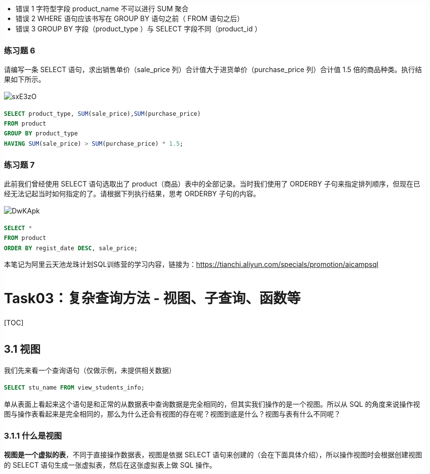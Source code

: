 
* 错误 1
字符型字段  product_name  不可以进行  SUM  聚合
* 错误 2
WHERE  语句应该书写在  GROUP BY  语句之前（  FROM  语句之后）
* 错误 3
GROUP BY  字段（product_type ）与  SELECT  字段不同（product_id ）

### 练习题 6

请编写一条 SELECT 语句，求出销售单价（sale_price 列）合计值大于进货单价（purchase_price 列）合计值 1.5 倍的商品种类。执行结果如下所示。

![sxE3zO](https://upiclw.oss-cn-beijing.aliyuncs.com/uPic/sxE3zO.jpg)

```sql
SELECT product_type, SUM(sale_price),SUM(purchase_price)
FROM product
GROUP BY product_type
HAVING SUM(sale_price) > SUM(purchase_price) * 1.5;
```

### 练习题 7

此前我们曾经使用 SELECT 语句选取出了 product（商品）表中的全部记录。当时我们使用了 ORDERBY 子句来指定排列顺序，但现在已经无法记起当时如何指定的了。请根据下列执行结果，思考 ORDERBY 子句的内容。

![DwKApk](https://upiclw.oss-cn-beijing.aliyuncs.com/uPic/DwKApk.jpg)

```sql
SELECT *
FROM product
ORDER BY regist_date DESC, sale_price;
```

本笔记为阿里云天池龙珠计划SQL训练营的学习内容，链接为：https://tianchi.aliyun.com/specials/promotion/aicampsql
# Task03：复杂查询方法 - 视图、子查询、函数等

[TOC]

## 3.1 视图

我们先来看一个查询语句（仅做示例，未提供相关数据）

```sql
SELECT stu_name FROM view_students_info;
```

单从表面上看起来这个语句是和正常的从数据表中查询数据是完全相同的，但其实我们操作的是一个视图。所以从 SQL 的角度来说操作视图与操作表看起来是完全相同的，那么为什么还会有视图的存在呢？视图到底是什么？视图与表有什么不同呢？

### 3.1.1 什么是视图

**视图是一个虚拟的表**，不同于直接操作数据表，视图是依据 SELECT 语句来创建的（会在下面具体介绍），所以操作视图时会根据创建视图的 SELECT 语句生成一张虚拟表，然后在这张虚拟表上做 SQL 操作。
